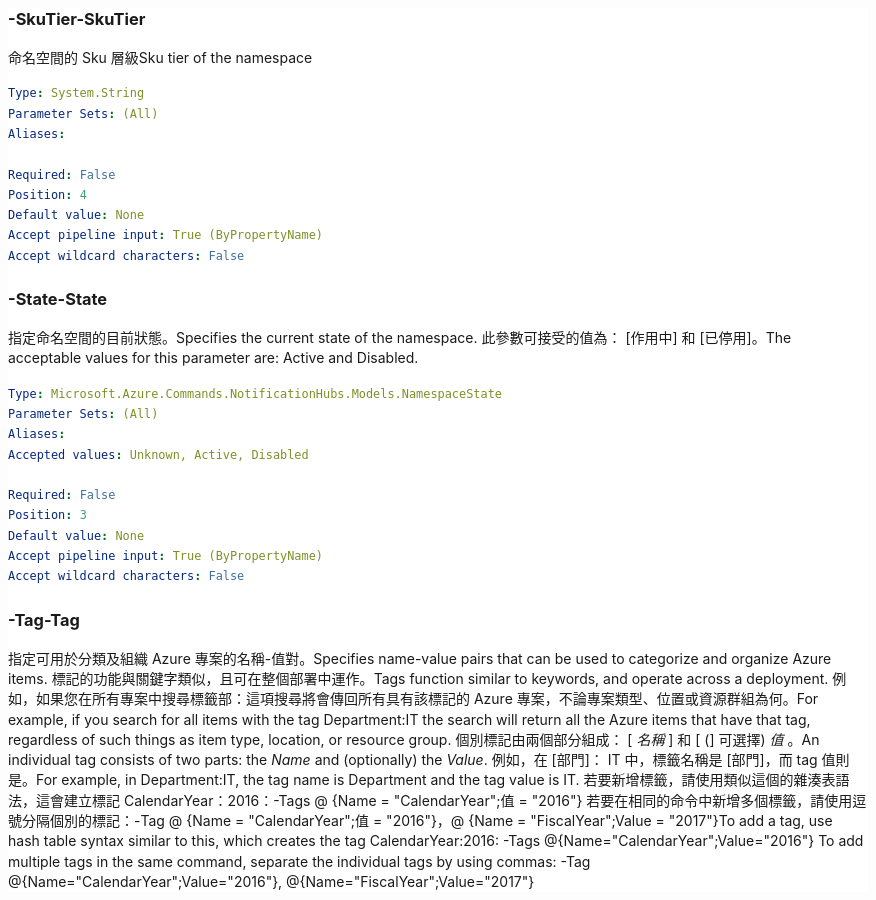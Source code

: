### <span data-ttu-id="0422e-140">-SkuTier</span><span class="sxs-lookup"><span data-stu-id="0422e-140">-SkuTier</span></span>
<span data-ttu-id="0422e-141">命名空間的 Sku 層級</span><span class="sxs-lookup"><span data-stu-id="0422e-141">Sku tier of the namespace</span></span>

```yaml
Type: System.String
Parameter Sets: (All)
Aliases:

Required: False
Position: 4
Default value: None
Accept pipeline input: True (ByPropertyName)
Accept wildcard characters: False
```

### <span data-ttu-id="0422e-142">-State</span><span class="sxs-lookup"><span data-stu-id="0422e-142">-State</span></span>
<span data-ttu-id="0422e-143">指定命名空間的目前狀態。</span><span class="sxs-lookup"><span data-stu-id="0422e-143">Specifies the current state of the namespace.</span></span>
<span data-ttu-id="0422e-144">此參數可接受的值為： [作用中] 和 [已停用]。</span><span class="sxs-lookup"><span data-stu-id="0422e-144">The acceptable values for this parameter are: Active and Disabled.</span></span>

```yaml
Type: Microsoft.Azure.Commands.NotificationHubs.Models.NamespaceState
Parameter Sets: (All)
Aliases:
Accepted values: Unknown, Active, Disabled

Required: False
Position: 3
Default value: None
Accept pipeline input: True (ByPropertyName)
Accept wildcard characters: False
```

### <span data-ttu-id="0422e-145">-Tag</span><span class="sxs-lookup"><span data-stu-id="0422e-145">-Tag</span></span>
<span data-ttu-id="0422e-146">指定可用於分類及組織 Azure 專案的名稱-值對。</span><span class="sxs-lookup"><span data-stu-id="0422e-146">Specifies name-value pairs that can be used to categorize and organize Azure items.</span></span>
<span data-ttu-id="0422e-147">標記的功能與關鍵字類似，且可在整個部署中運作。</span><span class="sxs-lookup"><span data-stu-id="0422e-147">Tags function similar to keywords, and operate across a deployment.</span></span>
<span data-ttu-id="0422e-148">例如，如果您在所有專案中搜尋標籤部：這項搜尋將會傳回所有具有該標記的 Azure 專案，不論專案類型、位置或資源群組為何。</span><span class="sxs-lookup"><span data-stu-id="0422e-148">For example, if you search for all items with the tag Department:IT the search will return all the Azure items that have that tag, regardless of such things as item type, location, or resource group.</span></span>
<span data-ttu-id="0422e-149">個別標記由兩個部分組成： [ *名稱* ] 和 [ (] 可選擇) *值* 。</span><span class="sxs-lookup"><span data-stu-id="0422e-149">An individual tag consists of two parts: the *Name* and (optionally) the *Value*.</span></span>
<span data-ttu-id="0422e-150">例如，在 [部門]： IT 中，標籤名稱是 [部門]，而 tag 值則是。</span><span class="sxs-lookup"><span data-stu-id="0422e-150">For example, in Department:IT, the tag name is Department and the tag value is IT.</span></span>
<span data-ttu-id="0422e-151">若要新增標籤，請使用類似這個的雜湊表語法，這會建立標記 CalendarYear：2016：-Tags @ {Name = "CalendarYear";值 = "2016"} 若要在相同的命令中新增多個標籤，請使用逗號分隔個別的標記：-Tag @ {Name = "CalendarYear";值 = "2016"}，@ {Name = "FiscalYear";Value = "2017"}</span><span class="sxs-lookup"><span data-stu-id="0422e-151">To add a tag, use hash table syntax similar to this, which creates the tag CalendarYear:2016: -Tags @{Name="CalendarYear";Value="2016"} To add multiple tags in the same command, separate the individual tags by using commas: -Tag @{Name="CalendarYear";Value="2016"}, @{Name="FiscalYear";Value="2017"}</span></span>
